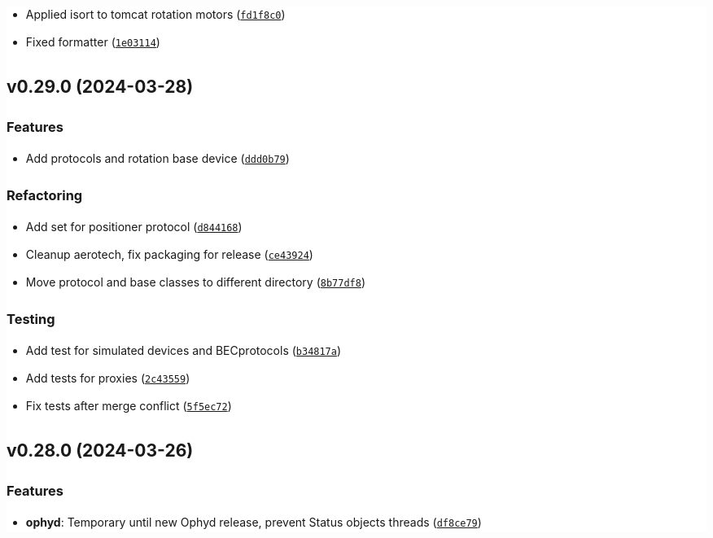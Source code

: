 - Applied isort to tomcat rotation motors
  ([`fd1f8c0`](https://gitlab.psi.ch/bec/ophyd_devices/-/commit/fd1f8c0ff58c630051cb67d404c6dd07f3403c5b))

- Fixed formatter
  ([`1e03114`](https://gitlab.psi.ch/bec/ophyd_devices/-/commit/1e031140ed0ae4347a8d16a6a5e8647b48573d96))


## v0.29.0 (2024-03-28)

### Features

- Add protocols and rotation base device
  ([`ddd0b79`](https://gitlab.psi.ch/bec/ophyd_devices/-/commit/ddd0b790f8ef3e53966c660c431d2f7a9ceda97c))

### Refactoring

- Add set for positioner protocol
  ([`d844168`](https://gitlab.psi.ch/bec/ophyd_devices/-/commit/d844168c1f7f31543ff747bb6f2ef3a2f7f1077e))

- Cleanup aerotech, fix packaging for release
  ([`ce43924`](https://gitlab.psi.ch/bec/ophyd_devices/-/commit/ce43924ca1601c409a17855957af6847b75ff261))

- Move protocol and base classes to different directory
  ([`8b77df8`](https://gitlab.psi.ch/bec/ophyd_devices/-/commit/8b77df833f4d389293d14f8e3e54de7b38c9f291))

### Testing

- Add test for simulated devices and BECprotocols
  ([`b34817a`](https://gitlab.psi.ch/bec/ophyd_devices/-/commit/b34817acf8ef6e60ef493bc2bb830a3a254e7ced))

- Add tests for proxies
  ([`2c43559`](https://gitlab.psi.ch/bec/ophyd_devices/-/commit/2c43559aa8e60950ff95e72772820d784aacaa62))

- Fix tests after merge conflict
  ([`5f5ec72`](https://gitlab.psi.ch/bec/ophyd_devices/-/commit/5f5ec72d02c2cb217ab540e82014d90fe5ef8216))


## v0.28.0 (2024-03-26)

### Features

- **ophyd**: Temporary until new Ophyd release, prevent Status objects threads
  ([`df8ce79`](https://gitlab.psi.ch/bec/ophyd_devices/-/commit/df8ce79ca0606ad415f45cfd5d80b057aec107d9))
